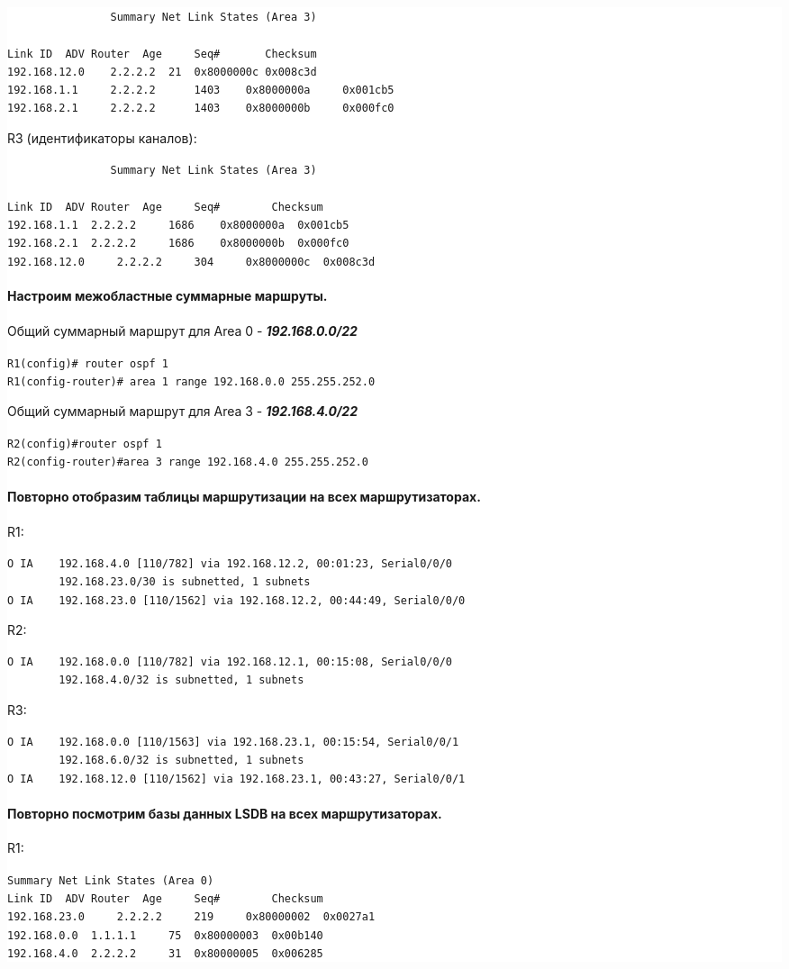 	                Summary Net Link States (Area 3)
	
	Link ID	 ADV Router	 Age	 Seq#	 	Checksum
	192.168.12.0	2.2.2.2	 21	 0x8000000c	0x008c3d
	192.168.1.1 	2.2.2.2 	 1403	 0x8000000a 	0x001cb5
	192.168.2.1 	2.2.2.2 	 1403 	 0x8000000b 	0x000fc0

R3 (идентификаторы каналов):

	                Summary Net Link States (Area 3)
	
	Link ID	 ADV Router	 Age	 Seq#		 Checksum
	192.168.1.1	 2.2.2.2	 1686	 0x8000000a	 0x001cb5
	192.168.2.1	 2.2.2.2	 1686	 0x8000000b	 0x000fc0
	192.168.12.0	 2.2.2.2	 304	 0x8000000c	 0x008c3d

#### Настроим межобластные суммарные маршруты.

Общий суммарный маршрут для Area 0 - ***192.168.0.0/22***

	R1(config)# router ospf 1
	R1(config-router)# area 1 range 192.168.0.0 255.255.252.0

Общий суммарный маршрут для Area 3 - ***192.168.4.0/22***

	R2(config)#router ospf 1
	R2(config-router)#area 3 range 192.168.4.0 255.255.252.0

#### Повторно отобразим таблицы маршрутизации на всех маршрутизаторах.

R1:

	O IA 	192.168.4.0 [110/782] via 192.168.12.2, 00:01:23, Serial0/0/0
	        192.168.23.0/30 is subnetted, 1 subnets
	O IA 	192.168.23.0 [110/1562] via 192.168.12.2, 00:44:49, Serial0/0/0

R2:

	O IA 	192.168.0.0 [110/782] via 192.168.12.1, 00:15:08, Serial0/0/0
	        192.168.4.0/32 is subnetted, 1 subnets

R3:

	O IA 	192.168.0.0 [110/1563] via 192.168.23.1, 00:15:54, Serial0/0/1
	        192.168.6.0/32 is subnetted, 1 subnets
	O IA 	192.168.12.0 [110/1562] via 192.168.23.1, 00:43:27, Serial0/0/1

#### Повторно посмотрим базы данных LSDB на всех маршрутизаторах.

R1:

	Summary Net Link States (Area 0)
	Link ID	 ADV Router	 Age	 Seq#		 Checksum
	192.168.23.0	 2.2.2.2	 219	 0x80000002	 0x0027a1
	192.168.0.0	 1.1.1.1	 75	 0x80000003	 0x00b140
	192.168.4.0	 2.2.2.2	 31	 0x80000005	 0x006285
	